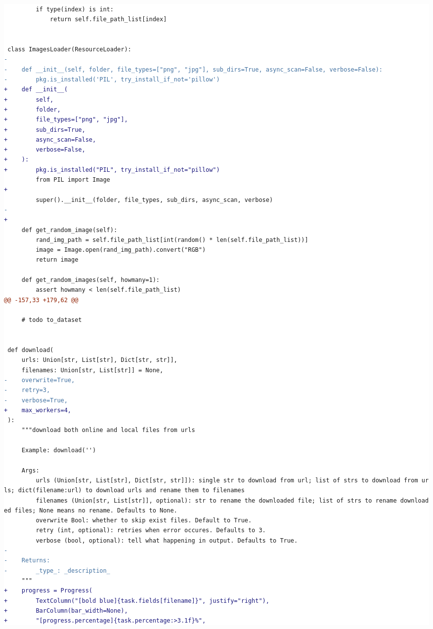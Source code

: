 ```diff
         if type(index) is int:
             return self.file_path_list[index]
 
 
 class ImagesLoader(ResourceLoader):
-    
-    def __init__(self, folder, file_types=["png", "jpg"], sub_dirs=True, async_scan=False, verbose=False):
-        pkg.is_installed('PIL', try_install_if_not='pillow')
+    def __init__(
+        self,
+        folder,
+        file_types=["png", "jpg"],
+        sub_dirs=True,
+        async_scan=False,
+        verbose=False,
+    ):
+        pkg.is_installed("PIL", try_install_if_not="pillow")
         from PIL import Image
+
         super().__init__(folder, file_types, sub_dirs, async_scan, verbose)
-        
+
     def get_random_image(self):
         rand_img_path = self.file_path_list[int(random() * len(self.file_path_list))]
         image = Image.open(rand_img_path).convert("RGB")
         return image
 
     def get_random_images(self, howmany=1):
         assert howmany < len(self.file_path_list)
@@ -157,33 +179,62 @@
 
     # todo to_dataset
 
 
 def download(
     urls: Union[str, List[str], Dict[str, str]],
     filenames: Union[str, List[str]] = None,
-    overwrite=True,
-    retry=3,
-    verbose=True,
+    max_workers=4,
 ):
     """download both online and local files from urls
 
     Example: download('')
 
     Args:
         urls (Union[str, List[str], Dict[str, str]]): single str to download from url; list of strs to download from urls; dict(filename:url) to download urls and rename them to filenames
         filenames (Union[str, List[str]], optional): str to rename the downloaded file; list of strs to rename downloaded files; None means no rename. Defaults to None.
         overwrite Bool: whether to skip exist files. Default to True.
         retry (int, optional): retries when error occures. Defaults to 3.
         verbose (bool, optional): tell what happening in output. Defaults to True.
-
-    Returns:
-        _type_: _description_
     """
+    progress = Progress(
+        TextColumn("[bold blue]{task.fields[filename]}", justify="right"),
+        BarColumn(bar_width=None),
+        "[progress.percentage]{task.percentage:>3.1f}%",
```